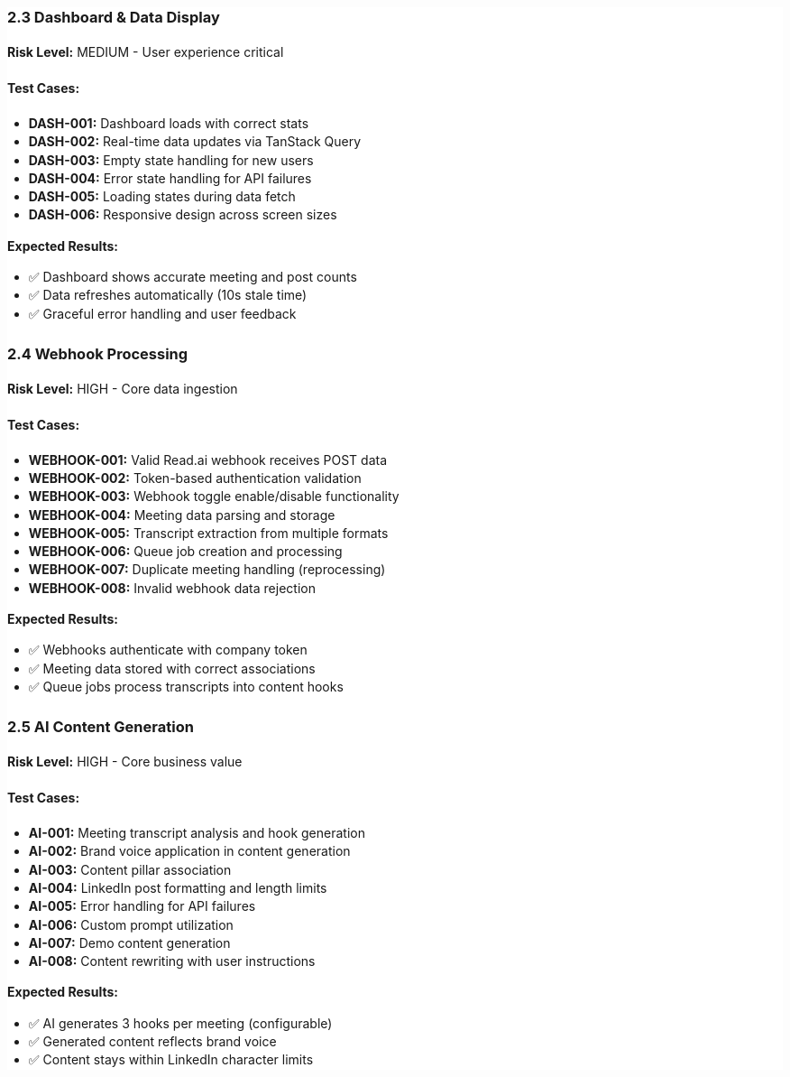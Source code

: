 ### 2.3 Dashboard & Data Display
**Risk Level:** MEDIUM - User experience critical

#### Test Cases:
- **DASH-001:** Dashboard loads with correct stats
- **DASH-002:** Real-time data updates via TanStack Query
- **DASH-003:** Empty state handling for new users
- **DASH-004:** Error state handling for API failures
- **DASH-005:** Loading states during data fetch
- **DASH-006:** Responsive design across screen sizes

**Expected Results:**
- ✅ Dashboard shows accurate meeting and post counts
- ✅ Data refreshes automatically (10s stale time)
- ✅ Graceful error handling and user feedback

### 2.4 Webhook Processing
**Risk Level:** HIGH - Core data ingestion

#### Test Cases:
- **WEBHOOK-001:** Valid Read.ai webhook receives POST data
- **WEBHOOK-002:** Token-based authentication validation
- **WEBHOOK-003:** Webhook toggle enable/disable functionality
- **WEBHOOK-004:** Meeting data parsing and storage
- **WEBHOOK-005:** Transcript extraction from multiple formats
- **WEBHOOK-006:** Queue job creation and processing
- **WEBHOOK-007:** Duplicate meeting handling (reprocessing)
- **WEBHOOK-008:** Invalid webhook data rejection

**Expected Results:**
- ✅ Webhooks authenticate with company token
- ✅ Meeting data stored with correct associations
- ✅ Queue jobs process transcripts into content hooks

### 2.5 AI Content Generation
**Risk Level:** HIGH - Core business value

#### Test Cases:
- **AI-001:** Meeting transcript analysis and hook generation
- **AI-002:** Brand voice application in content generation
- **AI-003:** Content pillar association
- **AI-004:** LinkedIn post formatting and length limits
- **AI-005:** Error handling for API failures
- **AI-006:** Custom prompt utilization
- **AI-007:** Demo content generation
- **AI-008:** Content rewriting with user instructions

**Expected Results:**
- ✅ AI generates 3 hooks per meeting (configurable)
- ✅ Generated content reflects brand voice
- ✅ Content stays within LinkedIn character limits
